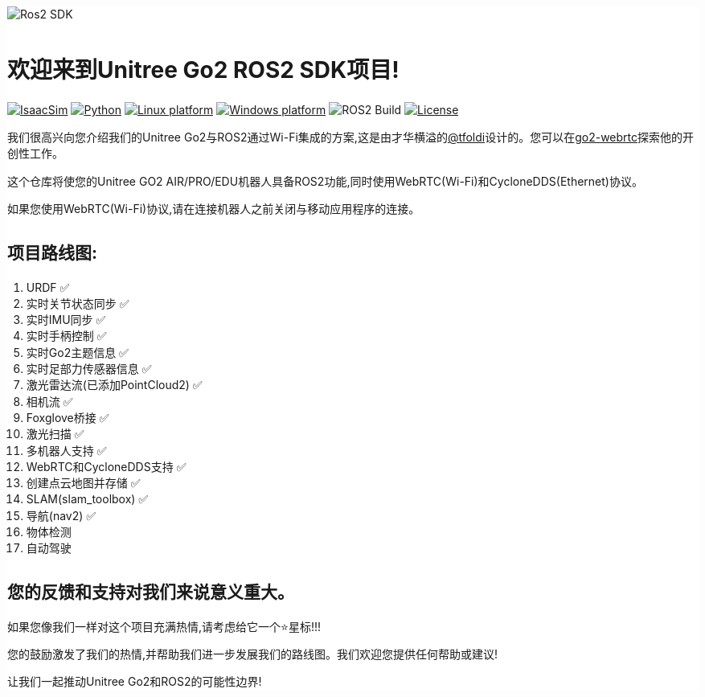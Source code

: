 ![Ros2 SDK](https://github.com/abizovnuralem/go2_ros2_sdk/assets/33475993/49edebbe-11b6-49c6-b82d-bc46257674bd)

# 欢迎来到Unitree Go2 ROS2 SDK项目!

[![IsaacSim](https://img.shields.io/badge/IsaacSim-4.0-silver.svg)](https://docs.omniverse.nvidia.com/isaacsim/latest/overview.html)
[![Python](https://img.shields.io/badge/python-3.10-blue.svg)](https://docs.python.org/3/whatsnew/3.10.html)
[![Linux platform](https://img.shields.io/badge/platform-linux--64-orange.svg)](https://releases.ubuntu.com/22.04/)
[![Windows platform](https://img.shields.io/badge/platform-windows--64-orange.svg)](https://www.microsoft.com/en-us/)
![ROS2 Build](https://github.com/abizovnuralem/go2_ros2_sdk/actions/workflows/ros_build.yaml/badge.svg)
[![License](https://img.shields.io/badge/license-BSD--2-yellow.svg)](https://opensource.org/licenses/BSD-2-Clause)


我们很高兴向您介绍我们的Unitree Go2与ROS2通过Wi-Fi集成的方案,这是由才华横溢的[@tfoldi](https://github.com/tfoldi)设计的。您可以在[go2-webrtc](https://github.com/tfoldi/go2-webrtc)探索他的开创性工作。

这个仓库将使您的Unitree GO2 AIR/PRO/EDU机器人具备ROS2功能,同时使用WebRTC(Wi-Fi)和CycloneDDS(Ethernet)协议。

如果您使用WebRTC(Wi-Fi)协议,请在连接机器人之前关闭与移动应用程序的连接。

## 项目路线图:

1. URDF :white_check_mark: 
2. 实时关节状态同步 ✅
3. 实时IMU同步 ✅
4. 实时手柄控制 ✅
5. 实时Go2主题信息 ✅
6. 实时足部力传感器信息 ✅
7. 激光雷达流(已添加PointCloud2) ✅
8. 相机流 ✅
9. Foxglove桥接 ✅
10. 激光扫描 ✅
11. 多机器人支持 ✅
12. WebRTC和CycloneDDS支持 ✅
13. 创建点云地图并存储 ✅
14. SLAM(slam_toolbox) ✅
15. 导航(nav2) ✅
16. 物体检测
17. 自动驾驶

## 您的反馈和支持对我们来说意义重大。

如果您像我们一样对这个项目充满热情,请考虑给它一个⭐星标!!!

您的鼓励激发了我们的热情,并帮助我们进一步发展我们的路线图。我们欢迎您提供任何帮助或建议!

让我们一起推动Unitree Go2和ROS2的可能性边界!
